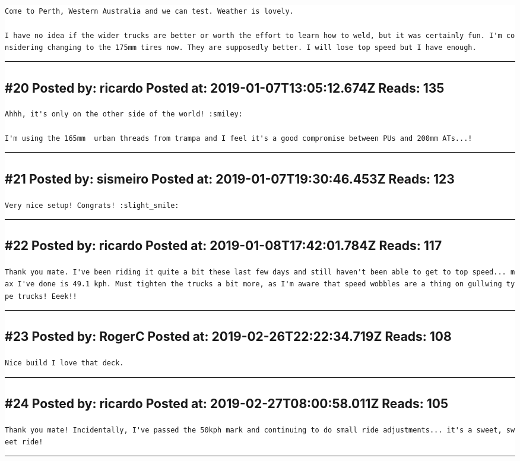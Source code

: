 ```
Come to Perth, Western Australia and we can test. Weather is lovely.

I have no idea if the wider trucks are better or worth the effort to learn how to weld, but it was certainly fun. I'm considering changing to the 175mm tires now. They are supposedly better. I will lose top speed but I have enough.
```

---
## \#20 Posted by: ricardo Posted at: 2019-01-07T13:05:12.674Z Reads: 135

```
Ahhh, it's only on the other side of the world! :smiley:

I'm using the 165mm  urban threads from trampa and I feel it's a good compromise between PUs and 200mm ATs...!
```

---
## \#21 Posted by: sismeiro Posted at: 2019-01-07T19:30:46.453Z Reads: 123

```
Very nice setup! Congrats! :slight_smile:
```

---
## \#22 Posted by: ricardo Posted at: 2019-01-08T17:42:01.784Z Reads: 117

```
Thank you mate. I've been riding it quite a bit these last few days and still haven't been able to get to top speed... max I've done is 49.1 kph. Must tighten the trucks a bit more, as I'm aware that speed wobbles are a thing on gullwing type trucks! Eeek!!
```

---
## \#23 Posted by: RogerC Posted at: 2019-02-26T22:22:34.719Z Reads: 108

```
Nice build I love that deck.
```

---
## \#24 Posted by: ricardo Posted at: 2019-02-27T08:00:58.011Z Reads: 105

```
Thank you mate! Incidentally, I've passed the 50kph mark and continuing to do small ride adjustments... it's a sweet, sweet ride!
```

---